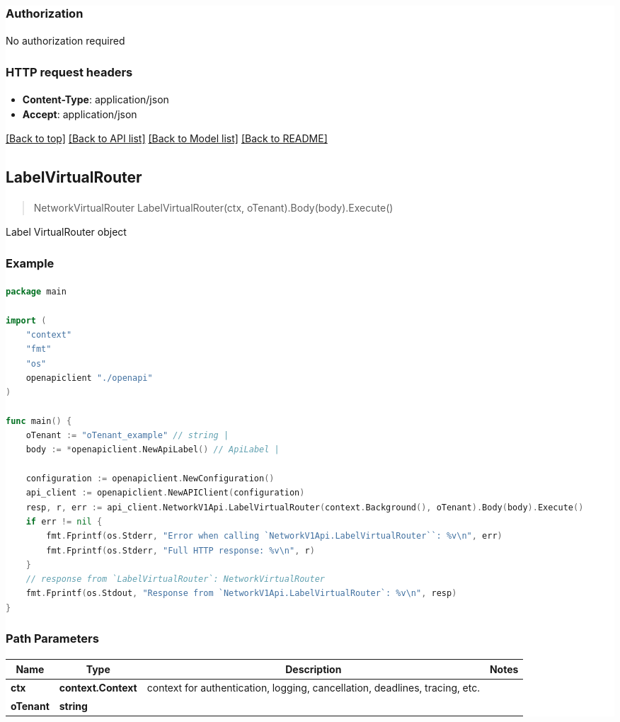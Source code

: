 ### Authorization

No authorization required

### HTTP request headers

- **Content-Type**: application/json
- **Accept**: application/json

[[Back to top]](#) [[Back to API list]](../README.md#documentation-for-api-endpoints)
[[Back to Model list]](../README.md#documentation-for-models)
[[Back to README]](../README.md)


## LabelVirtualRouter

> NetworkVirtualRouter LabelVirtualRouter(ctx, oTenant).Body(body).Execute()

Label VirtualRouter object

### Example

```go
package main

import (
    "context"
    "fmt"
    "os"
    openapiclient "./openapi"
)

func main() {
    oTenant := "oTenant_example" // string | 
    body := *openapiclient.NewApiLabel() // ApiLabel | 

    configuration := openapiclient.NewConfiguration()
    api_client := openapiclient.NewAPIClient(configuration)
    resp, r, err := api_client.NetworkV1Api.LabelVirtualRouter(context.Background(), oTenant).Body(body).Execute()
    if err != nil {
        fmt.Fprintf(os.Stderr, "Error when calling `NetworkV1Api.LabelVirtualRouter``: %v\n", err)
        fmt.Fprintf(os.Stderr, "Full HTTP response: %v\n", r)
    }
    // response from `LabelVirtualRouter`: NetworkVirtualRouter
    fmt.Fprintf(os.Stdout, "Response from `NetworkV1Api.LabelVirtualRouter`: %v\n", resp)
}
```

### Path Parameters


Name | Type | Description  | Notes
------------- | ------------- | ------------- | -------------
**ctx** | **context.Context** | context for authentication, logging, cancellation, deadlines, tracing, etc.
**oTenant** | **string** |  | 
